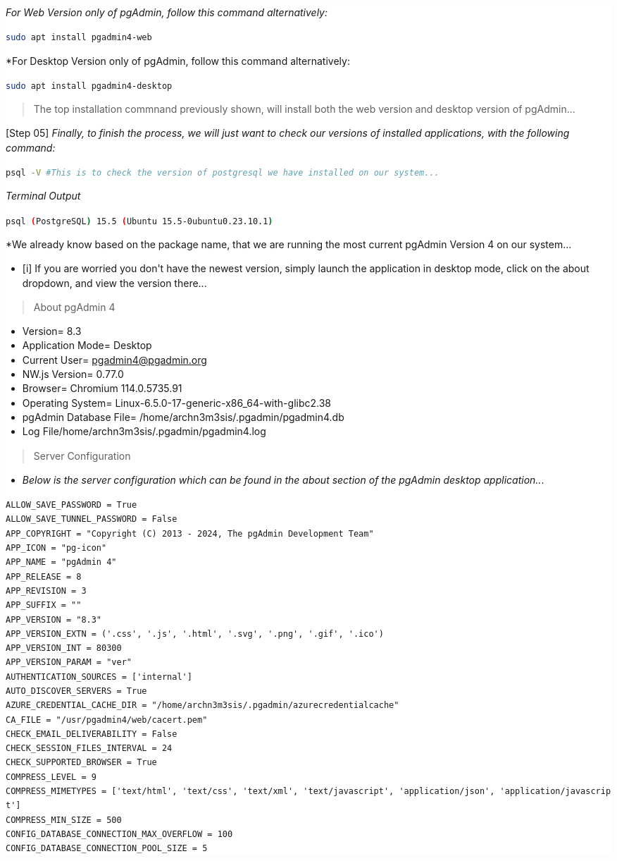 *For Web Version only of pgAdmin, follow this command alternatively:*
```bash
sudo apt install pgadmin4-web
```

*For Desktop Version only of pgAdmin, follow this command alternatively: 
```bash 
sudo apt install pgadmin4-desktop
```

>The top installation commnand previously shown, will install both the web version and desktop version of pgAdmin...

[Step 05]
*Finally, to finish the process, we will just want to check our versions of installed applications, with the following command:*
```bash
psql -V #This is to check the version of postgresql we have installed on our system...
```
*Terminal Output*
```bash
psql (PostgreSQL) 15.5 (Ubuntu 15.5-0ubuntu0.23.10.1)
```
*We already know based on the package name, that we are running the most current pgAdmin Version 4 on our system... 

- [i] If you are worried you don't have the newest version, simply launch the application in desktop mode, click on the about dropdown, and view the version there... 

>About pgAdmin 4
- Version= 8.3
- Application Mode= Desktop
- Current User= pgadmin4@pgadmin.org
- NW.js Version= 0.77.0
- Browser= Chromium 114.0.5735.91
- Operating System= Linux-6.5.0-17-generic-x86_64-with-glibc2.38
- pgAdmin Database File= /home/archn3m3sis/.pgadmin/pgadmin4.db
- Log File/home/archn3m3sis/.pgadmin/pgadmin4.log

>Server Configuration
- *Below is the server configuration which can be found in the about section of the pgAdmin desktop application..*. 
```pgAdmin-server-config
ALLOW_SAVE_PASSWORD = True
ALLOW_SAVE_TUNNEL_PASSWORD = False
APP_COPYRIGHT = "Copyright (C) 2013 - 2024, The pgAdmin Development Team"
APP_ICON = "pg-icon"
APP_NAME = "pgAdmin 4"
APP_RELEASE = 8
APP_REVISION = 3
APP_SUFFIX = ""
APP_VERSION = "8.3"
APP_VERSION_EXTN = ('.css', '.js', '.html', '.svg', '.png', '.gif', '.ico')
APP_VERSION_INT = 80300
APP_VERSION_PARAM = "ver"
AUTHENTICATION_SOURCES = ['internal']
AUTO_DISCOVER_SERVERS = True
AZURE_CREDENTIAL_CACHE_DIR = "/home/archn3m3sis/.pgadmin/azurecredentialcache"
CA_FILE = "/usr/pgadmin4/web/cacert.pem"
CHECK_EMAIL_DELIVERABILITY = False
CHECK_SESSION_FILES_INTERVAL = 24
CHECK_SUPPORTED_BROWSER = True
COMPRESS_LEVEL = 9
COMPRESS_MIMETYPES = ['text/html', 'text/css', 'text/xml', 'text/javascript', 'application/json', 'application/javascript']
COMPRESS_MIN_SIZE = 500
CONFIG_DATABASE_CONNECTION_MAX_OVERFLOW = 100
CONFIG_DATABASE_CONNECTION_POOL_SIZE = 5
```